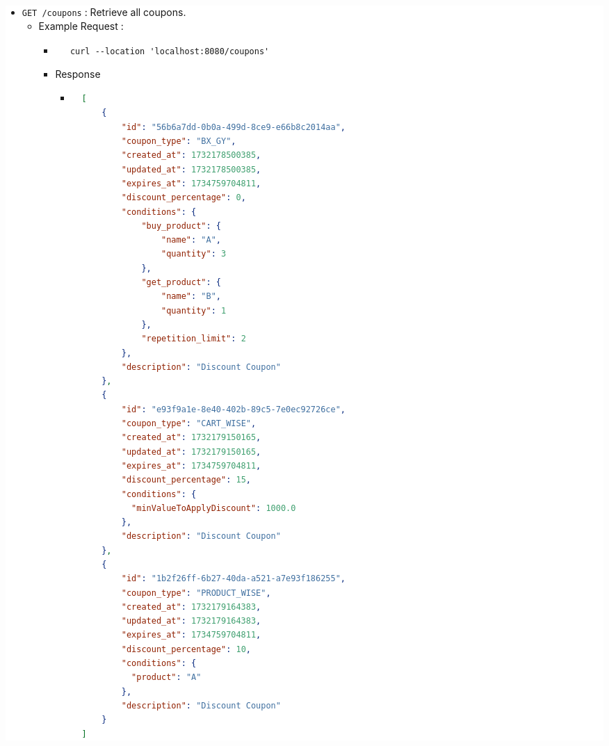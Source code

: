 * `GET /coupons` : Retrieve all coupons.
  * Example Request : 
    * ```commandline
         curl --location 'localhost:8080/coupons'   
      ```
    * Response
      * ```json
          [
              {
                  "id": "56b6a7dd-0b0a-499d-8ce9-e66b8c2014aa",
                  "coupon_type": "BX_GY",
                  "created_at": 1732178500385,
                  "updated_at": 1732178500385,
                  "expires_at": 1734759704811,
                  "discount_percentage": 0,
                  "conditions": {
                      "buy_product": {
                          "name": "A",
                          "quantity": 3
                      },
                      "get_product": {
                          "name": "B",
                          "quantity": 1
                      },
                      "repetition_limit": 2
                  },
                  "description": "Discount Coupon"
              },
              {
                  "id": "e93f9a1e-8e40-402b-89c5-7e0ec92726ce",
                  "coupon_type": "CART_WISE",
                  "created_at": 1732179150165,
                  "updated_at": 1732179150165,
                  "expires_at": 1734759704811,
                  "discount_percentage": 15,
                  "conditions": {
                    "minValueToApplyDiscount": 1000.0
                  },
                  "description": "Discount Coupon"
              },
              {
                  "id": "1b2f26ff-6b27-40da-a521-a7e93f186255",
                  "coupon_type": "PRODUCT_WISE",
                  "created_at": 1732179164383,
                  "updated_at": 1732179164383,
                  "expires_at": 1734759704811,
                  "discount_percentage": 10,
                  "conditions": {
                    "product": "A"
                  },
                  "description": "Discount Coupon"
              }
          ]
        ```
